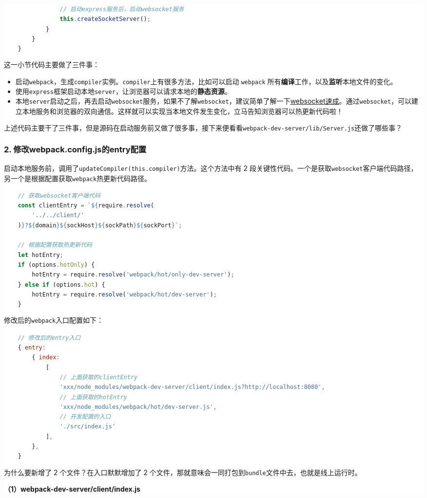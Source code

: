 ```javascript
                // 启动express服务后，启动websocket服务
                this.createSocketServer();
            }
        }                                   
    }
```
这一小节代码主要做了三件事：

*   启动`webpack`，生成`compiler`实例。`compiler`上有很多方法，比如可以启动 `webpack` 所有**编译**工作，以及**监听**本地文件的变化。
*   使用`express`框架启动本地`server`，让浏览器可以请求本地的**静态资源**。
*   本地`server`启动之后，再去启动`websocket`服务，如果不了解`websocket`，建议简单了解一下[websocket速成](https://www.ruanyifeng.com/blog/2017/05/websocket.html)。通过`websocket`，可以建立本地服务和浏览器的双向通信。这样就可以实现当本地文件发生变化，立马告知浏览器可以热更新代码啦！

上述代码主要干了三件事，但是源码在启动服务前又做了很多事，接下来便看看`webpack-dev-server/lib/Server.js`还做了哪些事？

### 2\. 修改webpack.config.js的entry配置

启动本地服务前，调用了`updateCompiler(this.compiler)`方法。这个方法中有 2 段关键性代码。一个是获取`websocket`客户端代码路径，另一个是根据配置获取`webpack`热更新代码路径。
```javascript
    // 获取websocket客户端代码
    const clientEntry = `${require.resolve(
        '../../client/'
    )}?${domain}${sockHost}${sockPath}${sockPort}`;
    
    // 根据配置获取热更新代码
    let hotEntry;
    if (options.hotOnly) {
        hotEntry = require.resolve('webpack/hot/only-dev-server');
    } else if (options.hot) {
        hotEntry = require.resolve('webpack/hot/dev-server');
    }
```

修改后的`webpack`入口配置如下：
```javascript
    // 修改后的entry入口
    { entry:
        { index: 
            [
                // 上面获取的clientEntry
                'xxx/node_modules/webpack-dev-server/client/index.js?http://localhost:8080',
                // 上面获取的hotEntry
                'xxx/node_modules/webpack/hot/dev-server.js',
                // 开发配置的入口
                './src/index.js'
        	],
        },
    }      
```

为什么要新增了 2 个文件？在入口默默增加了 2 个文件，那就意味会一同打包到`bundle`文件中去，也就是线上运行时。

**（1）webpack-dev-server/client/index.js**
